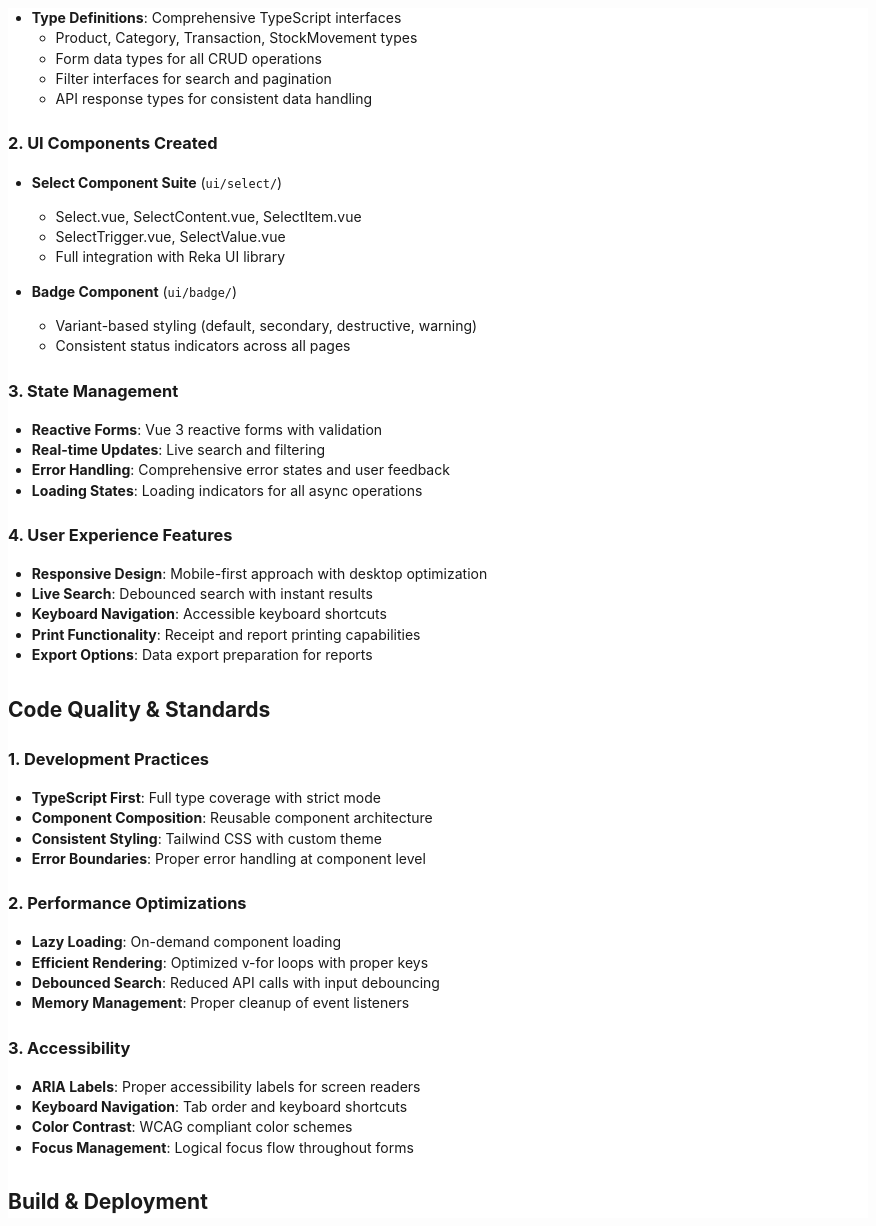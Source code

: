 - **Type Definitions**: Comprehensive TypeScript interfaces
  - Product, Category, Transaction, StockMovement types
  - Form data types for all CRUD operations
  - Filter interfaces for search and pagination
  - API response types for consistent data handling

### 2. UI Components Created
- **Select Component Suite** (`ui/select/`)
  - Select.vue, SelectContent.vue, SelectItem.vue
  - SelectTrigger.vue, SelectValue.vue
  - Full integration with Reka UI library

- **Badge Component** (`ui/badge/`)
  - Variant-based styling (default, secondary, destructive, warning)
  - Consistent status indicators across all pages

### 3. State Management
- **Reactive Forms**: Vue 3 reactive forms with validation
- **Real-time Updates**: Live search and filtering
- **Error Handling**: Comprehensive error states and user feedback
- **Loading States**: Loading indicators for all async operations

### 4. User Experience Features
- **Responsive Design**: Mobile-first approach with desktop optimization
- **Live Search**: Debounced search with instant results
- **Keyboard Navigation**: Accessible keyboard shortcuts
- **Print Functionality**: Receipt and report printing capabilities
- **Export Options**: Data export preparation for reports

## Code Quality & Standards

### 1. Development Practices
- **TypeScript First**: Full type coverage with strict mode
- **Component Composition**: Reusable component architecture
- **Consistent Styling**: Tailwind CSS with custom theme
- **Error Boundaries**: Proper error handling at component level

### 2. Performance Optimizations
- **Lazy Loading**: On-demand component loading
- **Efficient Rendering**: Optimized v-for loops with proper keys
- **Debounced Search**: Reduced API calls with input debouncing
- **Memory Management**: Proper cleanup of event listeners

### 3. Accessibility
- **ARIA Labels**: Proper accessibility labels for screen readers
- **Keyboard Navigation**: Tab order and keyboard shortcuts
- **Color Contrast**: WCAG compliant color schemes
- **Focus Management**: Logical focus flow throughout forms

## Build & Deployment
